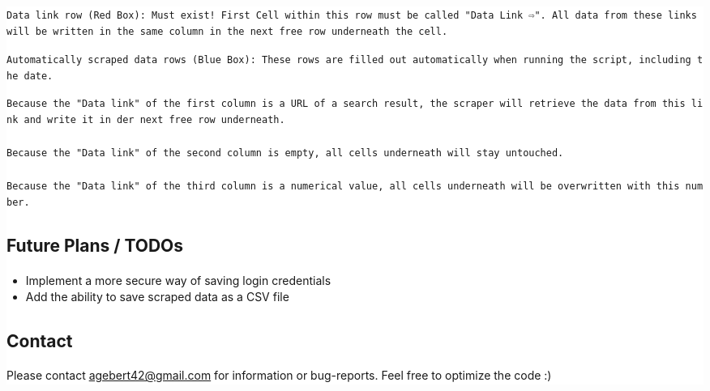 ```
Data link row (Red Box): Must exist! First Cell within this row must be called "Data Link ⇨". All data from these links will be written in the same column in the next free row underneath the cell.
```

```
Automatically scraped data rows (Blue Box): These rows are filled out automatically when running the script, including the date.
```

```
Because the "Data link" of the first column is a URL of a search result, the scraper will retrieve the data from this link and write it in der next free row underneath.

Because the "Data link" of the second column is empty, all cells underneath will stay untouched.

Because the "Data link" of the third column is a numerical value, all cells underneath will be overwritten with this number.
```


## Future Plans / TODOs
* Implement a more secure way of saving login credentials
* Add the ability to save scraped data as a CSV file

## Contact
Please contact agebert42@gmail.com for information or bug-reports.
Feel free to optimize the code :)
